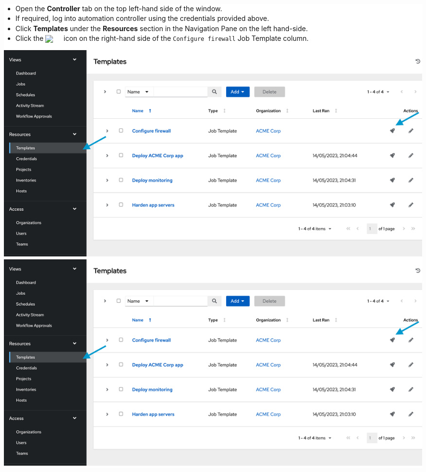 * Open the **Controller** tab on the top left-hand side of the window.
* If required, log into automation controller using the credentials provided above.
* Click **Templates** under the **Resources** section in the Navigation Pane on the left hand-side.
* Click the <img src="https://github.com/IPvSean/pictures_for_github/blob/master/launch_job.png?raw=true" style="width:4%; display:inline-block; vertical-align: middle;" /> icon on the right-hand side of the `Configure firewall` Job Template column.

<a href="#jt_configure_firewall_run">
  <img alt="#jt_configure_firewall_run" src="../assets/jt_configure_firewall_run.png" />
</a>

<a href="#" class="lightbox" id="#jt_configure_firewall_run">
  <img alt="jt_configure_firewall_run" src="../assets/jt_configure_firewall_run.png" />
</a>
